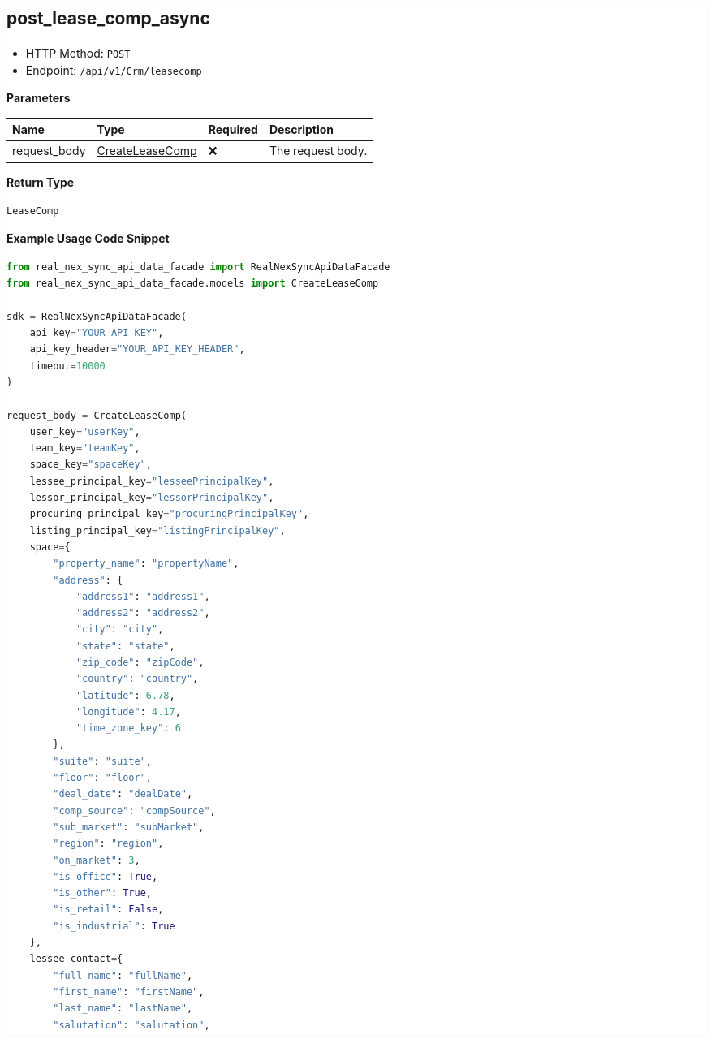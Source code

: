 ## post_lease_comp_async

- HTTP Method: `POST`
- Endpoint: `/api/v1/Crm/leasecomp`

**Parameters**

| Name         | Type                                            | Required | Description       |
| :----------- | :---------------------------------------------- | :------- | :---------------- |
| request_body | [CreateLeaseComp](../models/CreateLeaseComp.md) | ❌       | The request body. |

**Return Type**

`LeaseComp`

**Example Usage Code Snippet**

```python
from real_nex_sync_api_data_facade import RealNexSyncApiDataFacade
from real_nex_sync_api_data_facade.models import CreateLeaseComp

sdk = RealNexSyncApiDataFacade(
    api_key="YOUR_API_KEY",
    api_key_header="YOUR_API_KEY_HEADER",
    timeout=10000
)

request_body = CreateLeaseComp(
    user_key="userKey",
    team_key="teamKey",
    space_key="spaceKey",
    lessee_principal_key="lesseePrincipalKey",
    lessor_principal_key="lessorPrincipalKey",
    procuring_principal_key="procuringPrincipalKey",
    listing_principal_key="listingPrincipalKey",
    space={
        "property_name": "propertyName",
        "address": {
            "address1": "address1",
            "address2": "address2",
            "city": "city",
            "state": "state",
            "zip_code": "zipCode",
            "country": "country",
            "latitude": 6.78,
            "longitude": 4.17,
            "time_zone_key": 6
        },
        "suite": "suite",
        "floor": "floor",
        "deal_date": "dealDate",
        "comp_source": "compSource",
        "sub_market": "subMarket",
        "region": "region",
        "on_market": 3,
        "is_office": True,
        "is_other": True,
        "is_retail": False,
        "is_industrial": True
    },
    lessee_contact={
        "full_name": "fullName",
        "first_name": "firstName",
        "last_name": "lastName",
        "salutation": "salutation",
```
